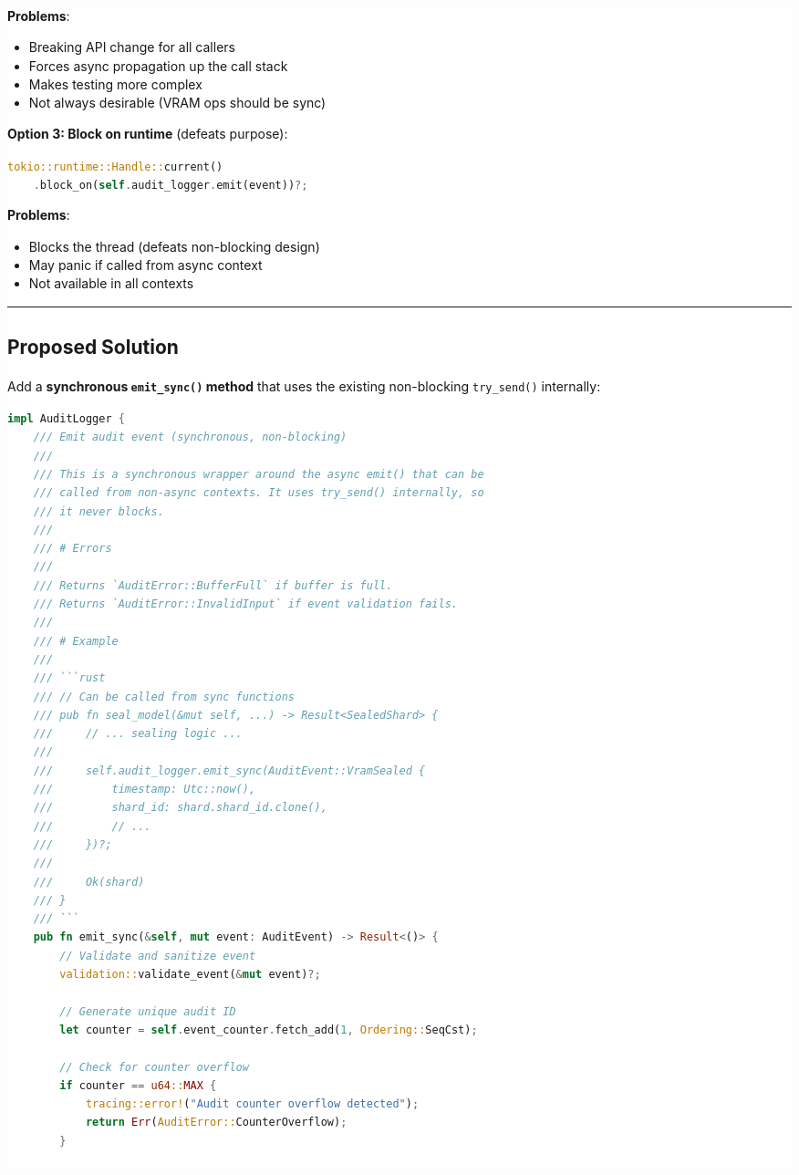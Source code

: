 **Problems**:
- Breaking API change for all callers
- Forces async propagation up the call stack
- Makes testing more complex
- Not always desirable (VRAM ops should be sync)

**Option 3: Block on runtime** (defeats purpose):
```rust
tokio::runtime::Handle::current()
    .block_on(self.audit_logger.emit(event))?;
```

**Problems**:
- Blocks the thread (defeats non-blocking design)
- May panic if called from async context
- Not available in all contexts

---

## Proposed Solution

Add a **synchronous `emit_sync()` method** that uses the existing non-blocking `try_send()` internally:

```rust
impl AuditLogger {
    /// Emit audit event (synchronous, non-blocking)
    ///
    /// This is a synchronous wrapper around the async emit() that can be
    /// called from non-async contexts. It uses try_send() internally, so
    /// it never blocks.
    ///
    /// # Errors
    ///
    /// Returns `AuditError::BufferFull` if buffer is full.
    /// Returns `AuditError::InvalidInput` if event validation fails.
    ///
    /// # Example
    ///
    /// ```rust
    /// // Can be called from sync functions
    /// pub fn seal_model(&mut self, ...) -> Result<SealedShard> {
    ///     // ... sealing logic ...
    ///     
    ///     self.audit_logger.emit_sync(AuditEvent::VramSealed {
    ///         timestamp: Utc::now(),
    ///         shard_id: shard.shard_id.clone(),
    ///         // ...
    ///     })?;
    ///     
    ///     Ok(shard)
    /// }
    /// ```
    pub fn emit_sync(&self, mut event: AuditEvent) -> Result<()> {
        // Validate and sanitize event
        validation::validate_event(&mut event)?;
        
        // Generate unique audit ID
        let counter = self.event_counter.fetch_add(1, Ordering::SeqCst);
        
        // Check for counter overflow
        if counter == u64::MAX {
            tracing::error!("Audit counter overflow detected");
            return Err(AuditError::CounterOverflow);
        }
        
```